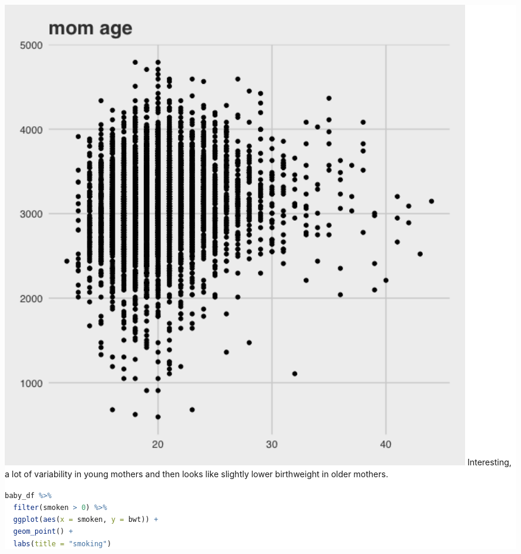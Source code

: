<img src="hw6_aa3832_files/figure-gfm/unnamed-chunk-11-1.png" width="90%" />
Interesting, a lot of variability in young mothers and then looks like
slightly lower birthweight in older mothers.

``` r
baby_df %>% 
  filter(smoken > 0) %>% 
  ggplot(aes(x = smoken, y = bwt)) +
  geom_point() + 
  labs(title = "smoking")
```
